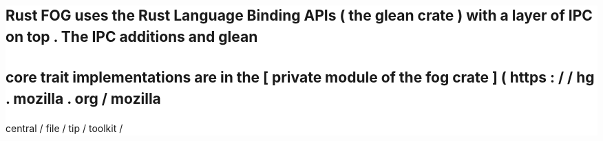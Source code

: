 #
#
Rust
FOG
uses
the
Rust
Language
Binding
APIs
(
the
glean
crate
)
with
a
layer
of
IPC
on
top
.
The
IPC
additions
and
glean
-
core
trait
implementations
are
in
the
[
private
module
of
the
fog
crate
]
(
https
:
/
/
hg
.
mozilla
.
org
/
mozilla
-
central
/
file
/
tip
/
toolkit
/